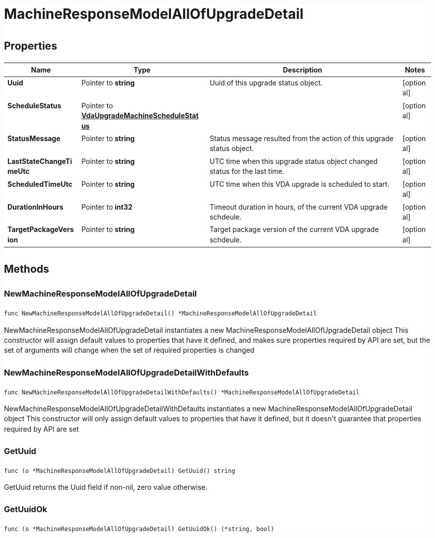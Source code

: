 # MachineResponseModelAllOfUpgradeDetail

## Properties

Name | Type | Description | Notes
------------ | ------------- | ------------- | -------------
**Uuid** | Pointer to **string** | Uuid of this upgrade status object. | [optional] 
**ScheduleStatus** | Pointer to [**VdaUpgradeMachineScheduleStatus**](VdaUpgradeMachineScheduleStatus.md) |  | [optional] 
**StatusMessage** | Pointer to **string** | Status message resulted from the action of this upgrade status object. | [optional] 
**LastStateChangeTimeUtc** | Pointer to **string** | UTC time when this upgrade status object changed status for the last time. | [optional] 
**ScheduledTimeUtc** | Pointer to **string** | UTC time when this VDA upgrade is scheduled to start. | [optional] 
**DurationInHours** | Pointer to **int32** | Timeout duration in hours, of the current VDA upgrade schdeule. | [optional] 
**TargetPackageVersion** | Pointer to **string** | Target package version of the current VDA upgrade schdeule. | [optional] 

## Methods

### NewMachineResponseModelAllOfUpgradeDetail

`func NewMachineResponseModelAllOfUpgradeDetail() *MachineResponseModelAllOfUpgradeDetail`

NewMachineResponseModelAllOfUpgradeDetail instantiates a new MachineResponseModelAllOfUpgradeDetail object
This constructor will assign default values to properties that have it defined,
and makes sure properties required by API are set, but the set of arguments
will change when the set of required properties is changed

### NewMachineResponseModelAllOfUpgradeDetailWithDefaults

`func NewMachineResponseModelAllOfUpgradeDetailWithDefaults() *MachineResponseModelAllOfUpgradeDetail`

NewMachineResponseModelAllOfUpgradeDetailWithDefaults instantiates a new MachineResponseModelAllOfUpgradeDetail object
This constructor will only assign default values to properties that have it defined,
but it doesn't guarantee that properties required by API are set

### GetUuid

`func (o *MachineResponseModelAllOfUpgradeDetail) GetUuid() string`

GetUuid returns the Uuid field if non-nil, zero value otherwise.

### GetUuidOk

`func (o *MachineResponseModelAllOfUpgradeDetail) GetUuidOk() (*string, bool)`

